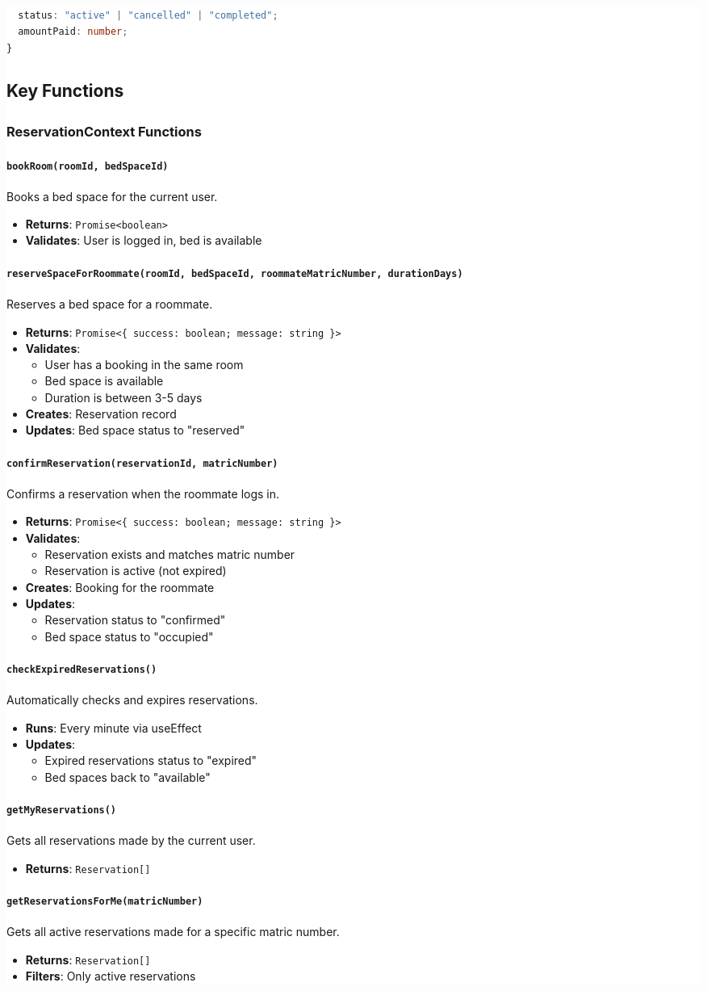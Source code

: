 ```typescript
  status: "active" | "cancelled" | "completed";
  amountPaid: number;
}
```

## Key Functions

### ReservationContext Functions

#### `bookRoom(roomId, bedSpaceId)`
Books a bed space for the current user.
- **Returns**: `Promise<boolean>`
- **Validates**: User is logged in, bed is available

#### `reserveSpaceForRoommate(roomId, bedSpaceId, roommateMatricNumber, durationDays)`
Reserves a bed space for a roommate.
- **Returns**: `Promise<{ success: boolean; message: string }>`
- **Validates**: 
  - User has a booking in the same room
  - Bed space is available
  - Duration is between 3-5 days
- **Creates**: Reservation record
- **Updates**: Bed space status to "reserved"

#### `confirmReservation(reservationId, matricNumber)`
Confirms a reservation when the roommate logs in.
- **Returns**: `Promise<{ success: boolean; message: string }>`
- **Validates**:
  - Reservation exists and matches matric number
  - Reservation is active (not expired)
- **Creates**: Booking for the roommate
- **Updates**: 
  - Reservation status to "confirmed"
  - Bed space status to "occupied"

#### `checkExpiredReservations()`
Automatically checks and expires reservations.
- **Runs**: Every minute via useEffect
- **Updates**: 
  - Expired reservations status to "expired"
  - Bed spaces back to "available"

#### `getMyReservations()`
Gets all reservations made by the current user.
- **Returns**: `Reservation[]`

#### `getReservationsForMe(matricNumber)`
Gets all active reservations made for a specific matric number.
- **Returns**: `Reservation[]`
- **Filters**: Only active reservations

